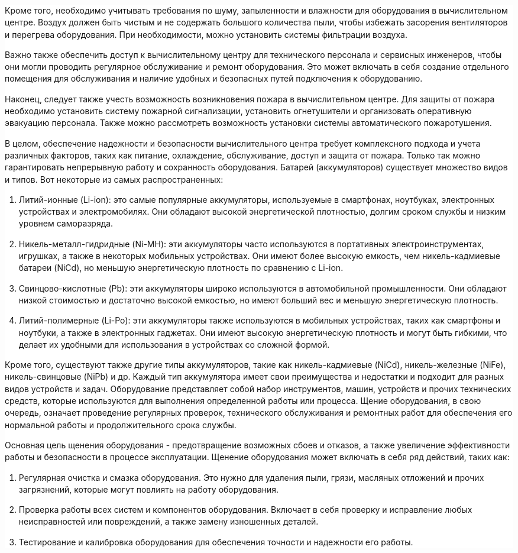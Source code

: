 Кроме того, необходимо учитывать требования по шуму, запыленности и влажности для оборудования в вычислительном центре. Воздух должен быть чистым и не содержать большого количества пыли, чтобы избежать засорения вентиляторов и перегрева оборудования. При необходимости, можно установить системы фильтрации воздуха. 

Важно также обеспечить доступ к вычислительному центру для технического персонала и сервисных инженеров, чтобы они могли проводить регулярное обслуживание и ремонт оборудования. Это может включать в себя создание отдельного помещения для обслуживания и наличие удобных и безопасных путей подключения к оборудованию. 

Наконец, следует также учесть возможность возникновения пожара в вычислительном центре. Для защиты от пожара необходимо установить систему пожарной сигнализации, установить огнетушители и организовать оперативную эвакуацию персонала. Также можно рассмотреть возможность установки системы автоматического пожаротушения. 

В целом, обеспечение надежности и безопасности вычислительного центра требует комплексного подхода и учета различных факторов, таких как питание, охлаждение, обслуживание, доступ и защита от пожара. Только так можно гарантировать непрерывную работу и сохранность оборудования.
Батарей (аккумуляторов) существует множество видов и типов. Вот некоторые из самых распространенных:

1. Литий-ионные (Li-ion): это самые популярные аккумуляторы, используемые в смартфонах, ноутбуках, электронных устройствах и электромобилях. Они обладают высокой энергетической плотностью, долгим сроком службы и низким уровнем саморазряда.

2. Никель-металл-гидридные (Ni-MH): эти аккумуляторы часто используются в портативных электроинструментах, игрушках, а также в некоторых мобильных устройствах. Они имеют более высокую емкость, чем никель-кадмиевые батареи (NiCd), но меньшую энергетическую плотность по сравнению с Li-ion.

3. Свинцово-кислотные (Pb): эти аккумуляторы широко используются в автомобильной промышленности. Они обладают низкой стоимостью и достаточно высокой емкостью, но имеют больший вес и меньшую энергетическую плотность.

4. Литий-полимерные (Li-Po): эти аккумуляторы также используются в мобильных устройствах, таких как смартфоны и ноутбуки, а также в электронных гаджетах. Они имеют высокую энергетическую плотность и могут быть гибкими, что делает их удобными для использования в устройствах со сложной формой.

Кроме того, существуют также другие типы аккумуляторов, такие как никель-кадмиевые (NiCd), никель-железные (NiFe), никель-свинцовые (NiPb) и др. Каждый тип аккумулятора имеет свои преимущества и недостатки и подходит для разных видов устройств и задач.
Оборудование представляет собой набор инструментов, машин, устройств и прочих технических средств, которые используются для выполнения определенной работы или процесса. Щение оборудования, в свою очередь, означает проведение регулярных проверок, технического обслуживания и ремонтных работ для обеспечения его нормальной работы и продолжительного срока службы.

Основная цель щенения оборудования - предотвращение возможных сбоев и отказов, а также увеличение эффективности работы и безопасности в процессе эксплуатации. Щенение оборудования может включать в себя ряд действий, таких как:

1. Регулярная очистка и смазка оборудования. Это нужно для удаления пыли, грязи, масляных отложений и прочих загрязнений, которые могут повлиять на работу оборудования.

2. Проверка работы всех систем и компонентов оборудования. Включает в себя проверку и исправление любых неисправностей или повреждений, а также замену изношенных деталей.

3. Тестирование и калибровка оборудования для обеспечения точности и надежности его работы.
